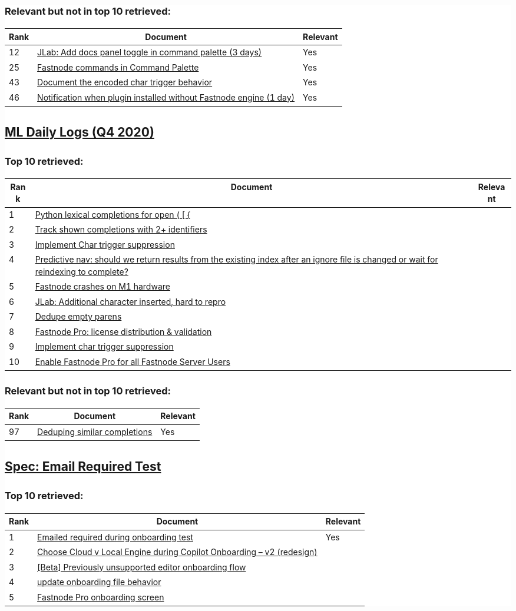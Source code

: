 ### Relevant but not in top 10 retrieved:
|Rank|Document|Relevant|
|-|-|-|
|12|[JLab: Add docs panel toggle in command palette (3 days)](https://github.com/khulnasoft-lab/fastnode/issues/11179)|Yes|
|25|[Fastnode commands in Command Palette](https://github.com/khulnasoft-lab/fastnode/issues/11170)|Yes|
|43|[Document the encoded char trigger behavior](https://github.com/khulnasoft-lab/fastnode/issues/10670)|Yes|
|46|[Notification when plugin installed without Fastnode engine (1 day)](https://github.com/khulnasoft-lab/fastnode/issues/11172)|Yes|

## [ML Daily Logs (Q4 2020)](https://fastnode.quip.com/kwRYA5aHqcRT)

### Top 10 retrieved:
|Rank|Document|Relevant|
|-|-|-|
|1|[Python lexical completions for open ( \[ {](https://github.com/khulnasoft-lab/fastnode/issues/10896)||
|2|[Track shown completions with 2+ identifiers](https://github.com/khulnasoft-lab/fastnode/issues/10485)||
|3|[Implement Char trigger suppression](https://github.com/khulnasoft-lab/fastnode/issues/10948)||
|4|[Predictive nav: should we return results from the existing index after an ignore file is changed or wait for reindexing to complete?](https://github.com/khulnasoft-lab/fastnode/issues/12045)||
|5|[Fastnode crashes on M1 hardware](https://github.com/khulnasoft-lab/fastnode/issues/12126)||
|6|[JLab: Additional character inserted, hard to repro](https://github.com/khulnasoft-lab/fastnode/issues/11482)||
|7|[Dedupe empty parens](https://github.com/khulnasoft-lab/fastnode/issues/10908)||
|8|[Fastnode Pro: license distribution & validation](https://github.com/khulnasoft-lab/fastnode/issues/10582)||
|9|[Implement char trigger suppression](https://github.com/khulnasoft-lab/fastnode/issues/10825)||
|10|[Enable Fastnode Pro for all Fastnode Server Users](https://github.com/khulnasoft-lab/fastnode/issues/11677)||

### Relevant but not in top 10 retrieved:
|Rank|Document|Relevant|
|-|-|-|
|97|[Deduping similar completions](https://github.com/khulnasoft-lab/fastnode/issues/10368)|Yes|

## [Spec: Email Required Test](https://fastnode.quip.com/6OrhA51l7f1a)

### Top 10 retrieved:
|Rank|Document|Relevant|
|-|-|-|
|1|[Emailed required during onboarding test](https://github.com/khulnasoft-lab/fastnode/issues/12143)|Yes|
|2|[Choose Cloud v Local Engine during Copilot Onboarding – v2 (redesign)](https://github.com/khulnasoft-lab/fastnode/issues/11821)||
|3|[\[Beta\] Previously unsupported editor onboarding flow](https://github.com/khulnasoft-lab/fastnode/issues/10519)||
|4|[update onboarding file behavior](https://github.com/khulnasoft-lab/fastnode/issues/10456)||
|5|[Fastnode Pro onboarding screen](https://github.com/khulnasoft-lab/fastnode/issues/12343)||